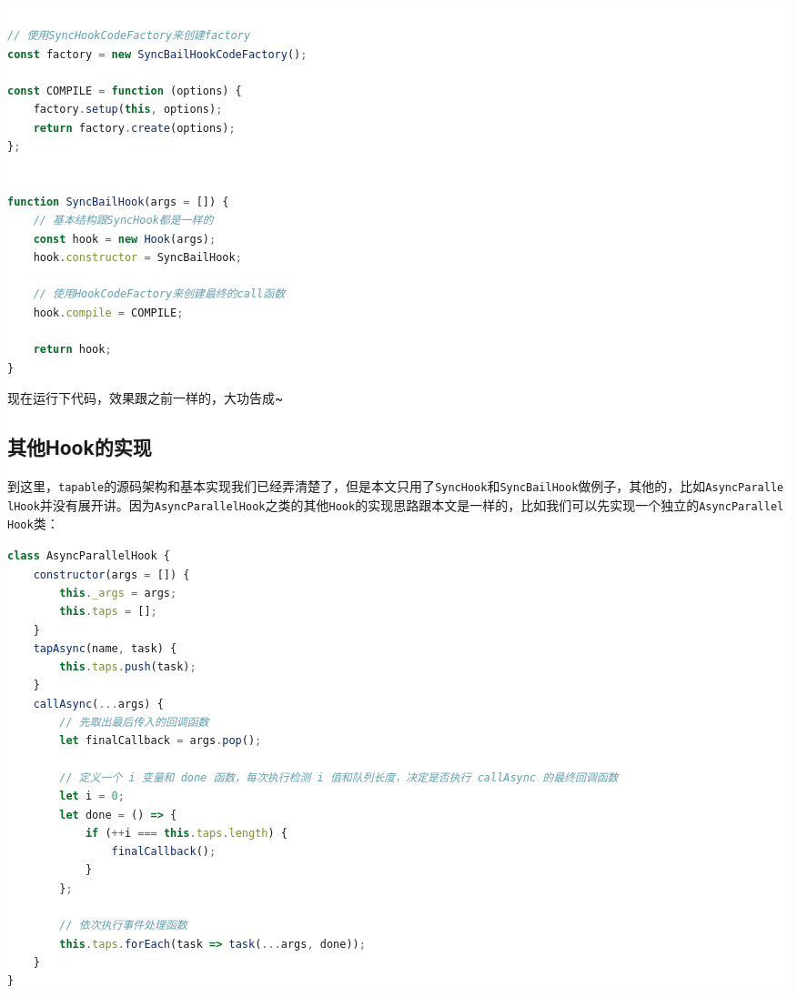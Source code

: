 ```javascript

// 使用SyncHookCodeFactory来创建factory
const factory = new SyncBailHookCodeFactory();

const COMPILE = function (options) {
    factory.setup(this, options);
    return factory.create(options);
};


function SyncBailHook(args = []) {
    // 基本结构跟SyncHook都是一样的
    const hook = new Hook(args);
    hook.constructor = SyncBailHook;

    // 使用HookCodeFactory来创建最终的call函数
    hook.compile = COMPILE;

    return hook;
}
```

现在运行下代码，效果跟之前一样的，大功告成~

## 其他Hook的实现

到这里，`tapable`的源码架构和基本实现我们已经弄清楚了，但是本文只用了`SyncHook`和`SyncBailHook`做例子，其他的，比如`AsyncParallelHook`并没有展开讲。因为`AsyncParallelHook`之类的其他`Hook`的实现思路跟本文是一样的，比如我们可以先实现一个独立的`AsyncParallelHook`类：

```javascript
class AsyncParallelHook {
    constructor(args = []) {
        this._args = args;
        this.taps = [];
    }
    tapAsync(name, task) {
        this.taps.push(task);
    }
    callAsync(...args) {
        // 先取出最后传入的回调函数
        let finalCallback = args.pop();

        // 定义一个 i 变量和 done 函数，每次执行检测 i 值和队列长度，决定是否执行 callAsync 的最终回调函数
        let i = 0;
        let done = () => {
            if (++i === this.taps.length) {
                finalCallback();
            }
        };

        // 依次执行事件处理函数
        this.taps.forEach(task => task(...args, done));
    }
}
```

